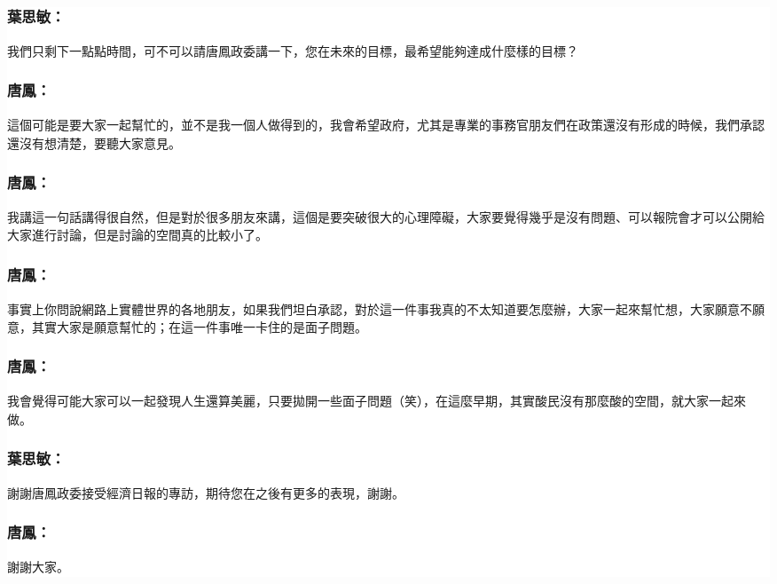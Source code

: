 ### 葉思敏：
我們只剩下一點點時間，可不可以請唐鳳政委講一下，您在未來的目標，最希望能夠達成什麼樣的目標？

### 唐鳳：
這個可能是要大家一起幫忙的，並不是我一個人做得到的，我會希望政府，尤其是專業的事務官朋友們在政策還沒有形成的時候，我們承認還沒有想清楚，要聽大家意見。

### 唐鳳：
我講這一句話講得很自然，但是對於很多朋友來講，這個是要突破很大的心理障礙，大家要覺得幾乎是沒有問題、可以報院會才可以公開給大家進行討論，但是討論的空間真的比較小了。

### 唐鳳：
事實上你問說網路上實體世界的各地朋友，如果我們坦白承認，對於這一件事我真的不太知道要怎麼辦，大家一起來幫忙想，大家願意不願意，其實大家是願意幫忙的；在這一件事唯一卡住的是面子問題。

### 唐鳳：
我會覺得可能大家可以一起發現人生還算美麗，只要拋開一些面子問題（笑），在這麼早期，其實酸民沒有那麼酸的空間，就大家一起來做。

### 葉思敏：
謝謝唐鳳政委接受經濟日報的專訪，期待您在之後有更多的表現，謝謝。

### 唐鳳：
謝謝大家。

